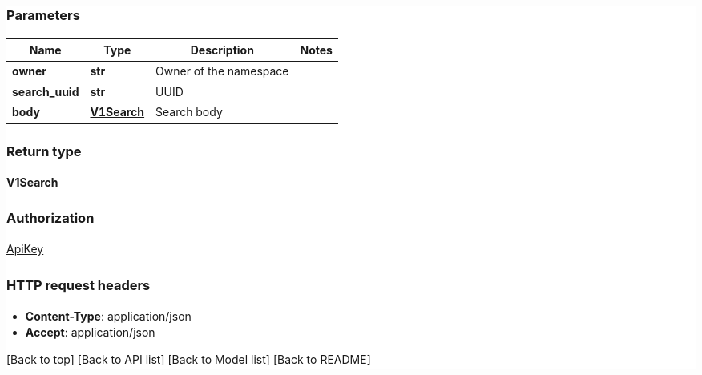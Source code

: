 ### Parameters

Name | Type | Description  | Notes
------------- | ------------- | ------------- | -------------
 **owner** | **str**| Owner of the namespace | 
 **search_uuid** | **str**| UUID | 
 **body** | [**V1Search**](V1Search.md)| Search body | 

### Return type

[**V1Search**](V1Search.md)

### Authorization

[ApiKey](../README.md#ApiKey)

### HTTP request headers

 - **Content-Type**: application/json
 - **Accept**: application/json

[[Back to top]](#) [[Back to API list]](../README.md#documentation-for-api-endpoints) [[Back to Model list]](../README.md#documentation-for-models) [[Back to README]](../README.md)

